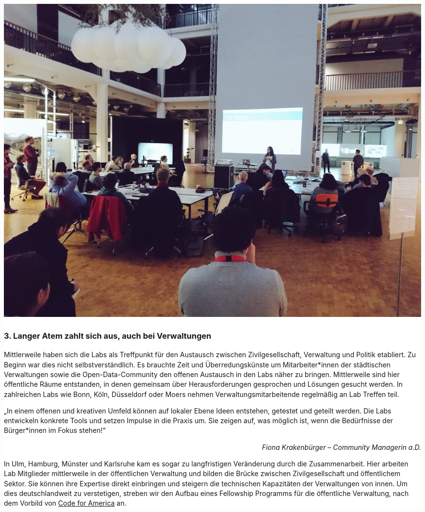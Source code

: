 ![ODD Karlsruhe](/assets/blog/odd-karlsruhe.jpg)

### 3. Langer Atem zahlt sich aus, auch bei Verwaltungen

Mittlerweile haben sich die Labs als Treffpunkt für den Austausch zwischen Zivilgesellschaft, Verwaltung und Politik etabliert. Zu Beginn war dies nicht selbstverständlich. Es brauchte Zeit und Überredungskünste um Mitarbeiter*innen der städtischen Verwaltungen sowie die Open-Data-Community den offenen Austausch in den Labs näher zu bringen. Mittlerweile sind hier öffentliche Räume entstanden, in denen gemeinsam über Herausforderungen gesprochen und Lösungen gesucht werden. In zahlreichen Labs wie Bonn, Köln, Düsseldorf oder Moers nehmen Verwaltungsmitarbeitende regelmäßig an Lab Treffen teil.

<p class="blog-quote">  „In einem offenen und kreativen Umfeld können auf lokaler Ebene Ideen entstehen, getestet und geteilt werden. Die Labs entwickeln konkrete Tools und setzen Impulse in die Praxis um. Sie zeigen auf, was möglich ist, wenn die Bedürfnisse der Bürger*innen im Fokus stehen!“</p>
<p style="text-align:right; font-style:italic;">Fiona Krakenbürger – Community Managerin a.D. </p>

In Ulm, Hamburg, Münster und Karlsruhe kam es sogar zu langfristigen Veränderung durch die Zusammenarbeit. Hier arbeiten Lab Mitglieder mittlerweile in der öffentlichen Verwaltung und bilden die Brücke zwischen Zivilgesellschaft und öffentlichem Sektor. Sie können ihre Expertise direkt einbringen und steigern die technischen Kapazitäten der Verwaltungen von innen. Um dies deutschlandweit zu verstetigen, streben wir den Aufbau eines Fellowship Programms für die öffentliche Verwaltung, nach dem Vorbild von [Code for America](https://www.codeforamerica.org/programs/fellowship) an.  
